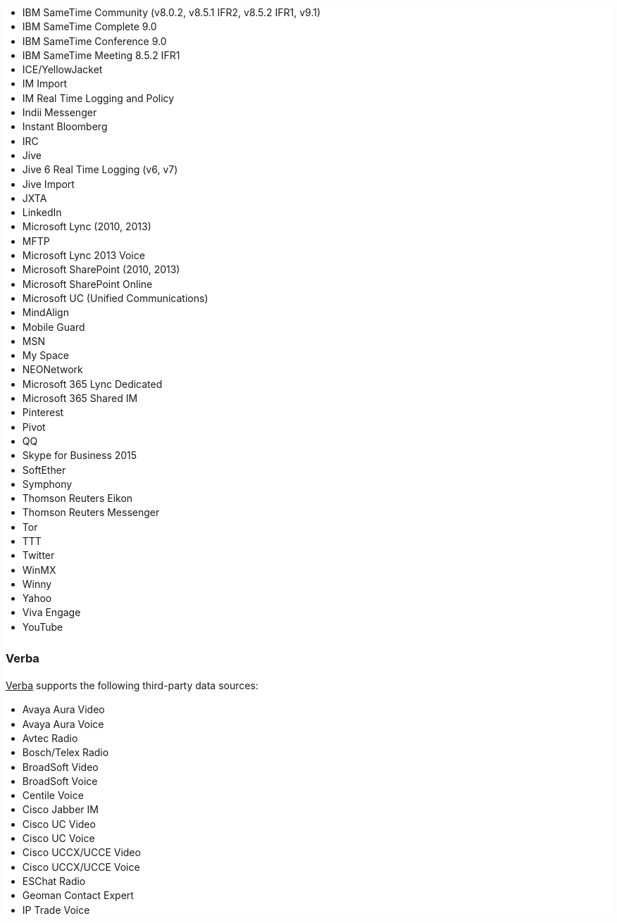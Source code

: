 - IBM SameTime Community (v8.0.2, v8.5.1 IFR2, v8.5.2 IFR1, v9.1)
- IBM SameTime Complete 9.0
- IBM SameTime Conference 9.0
- IBM SameTime Meeting 8.5.2 IFR1
- ICE/YellowJacket
- IM Import
- IM Real Time Logging and Policy
- Indii Messenger
- Instant Bloomberg
- IRC
- Jive
- Jive 6 Real Time Logging (v6, v7)
- Jive Import
- JXTA
- LinkedIn
- Microsoft Lync (2010, 2013)
- MFTP
- Microsoft Lync 2013 Voice
- Microsoft SharePoint (2010, 2013)
- Microsoft SharePoint Online
- Microsoft UC (Unified Communications)
- MindAlign
- Mobile Guard
- MSN
- My Space
- NEONetwork
- Microsoft 365 Lync Dedicated
- Microsoft 365 Shared IM
- Pinterest
- Pivot
- QQ
- Skype for Business 2015
- SoftEther
- Symphony
- Thomson Reuters Eikon
- Thomson Reuters Messenger
- Tor
- TTT
- Twitter
- WinMX
- Winny
- Yahoo
- Viva Engage
- YouTube

### Verba

[Verba](https://www.verba.com) supports the following third-party data sources:

- Avaya Aura Video
- Avaya Aura Voice
- Avtec Radio
- Bosch/Telex Radio
- BroadSoft Video
- BroadSoft Voice
- Centile Voice
- Cisco Jabber IM
- Cisco UC Video
- Cisco UC Voice
- Cisco UCCX/UCCE Video
- Cisco UCCX/UCCE Voice
- ESChat Radio
- Geoman Contact Expert
- IP Trade Voice